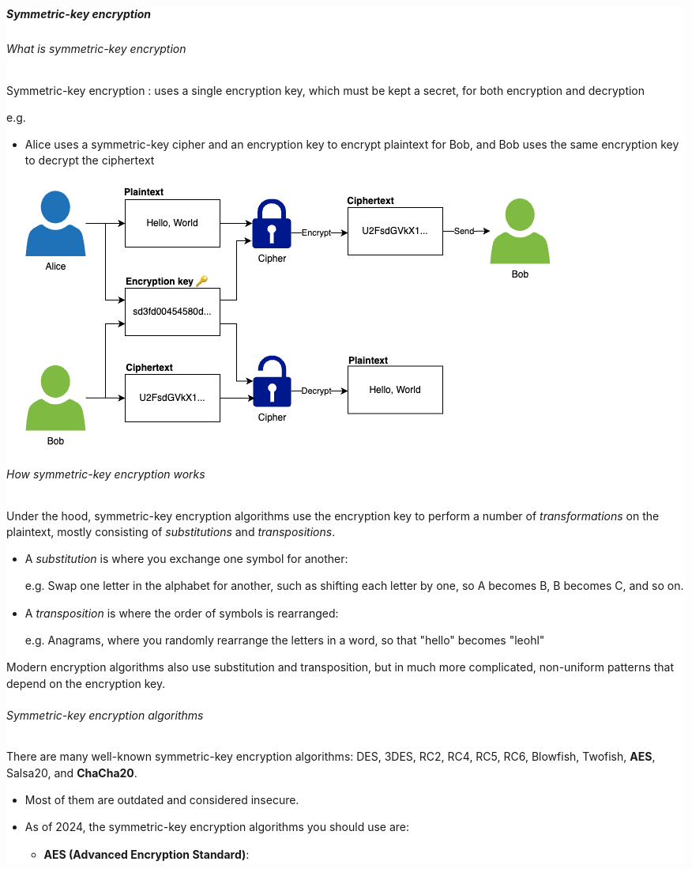 ##### Symmetric-key encryption

###### What is symmetric-key encryption

Symmetric-key encryption
: uses a single encryption key, which must be kept a secret, for both encryption and decryption

e.g.

- Alice uses a symmetric-key cipher and an encryption key to encrypt plaintext for Bob, and Bob uses the same encryption key to decrypt the ciphertext

  ![alt text](assets/symmetric-key-encryption.png)

###### How symmetric-key encryption works

Under the hood, symmetric-key encryption algorithms use the encryption key to perform a number of _transformations_ on the plaintext, mostly consisting of _substitutions_ and _transpositions_.

- A _substitution_ is where you exchange one symbol for another:

  e.g. Swap one letter in the alphabet for another, such as shifting each letter by one, so A becomes B, B becomes C, and so on.

- A _transposition_ is where the order of symbols is rearranged:

  e.g. Anagrams, where you randomly rearrange the letters in a word, so that "hello" becomes "leohl"

Modern encryption algorithms also use substitution and transposition, but in much more complicated, non-uniform patterns that depend on the encryption key.

###### Symmetric-key encryption algorithms

There are many well-known symmetric-key encryption algorithms: DES, 3DES, RC2, RC4, RC5, RC6, Blowfish, Twofish, **AES**, Salsa20, and **ChaCha20**.

- Most of them are outdated and considered insecure.
- As of 2024, the symmetric-key encryption algorithms you should use are:

  - **AES (Advanced Encryption Standard)**:

